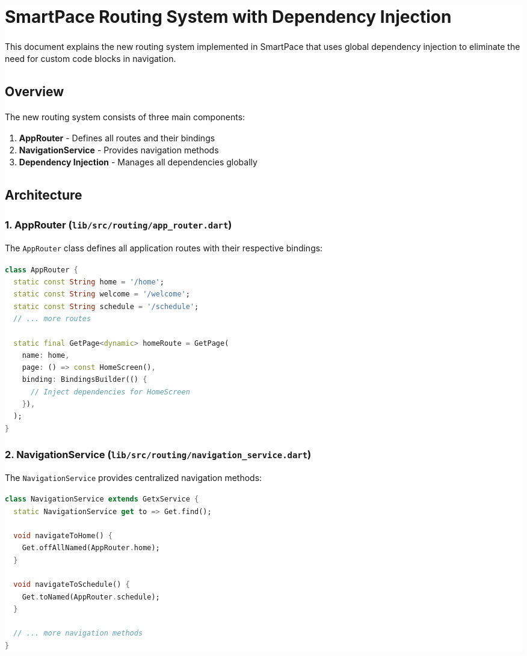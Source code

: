 # SmartPace Routing System with Dependency Injection

This document explains the new routing system implemented in SmartPace that uses global dependency injection to eliminate the need for custom code blocks in navigation.

## Overview

The new routing system consists of three main components:

1. **AppRouter** - Defines all routes and their bindings
2. **NavigationService** - Provides navigation methods
3. **Dependency Injection** - Manages all dependencies globally

## Architecture

### 1. AppRouter (`lib/src/routing/app_router.dart`)

The `AppRouter` class defines all application routes with their respective bindings:

```dart
class AppRouter {
  static const String home = '/home';
  static const String welcome = '/welcome';
  static const String schedule = '/schedule';
  // ... more routes

  static final GetPage<dynamic> homeRoute = GetPage(
    name: home,
    page: () => const HomeScreen(),
    binding: BindingsBuilder(() {
      // Inject dependencies for HomeScreen
    }),
  );
}
```

### 2. NavigationService (`lib/src/routing/navigation_service.dart`)

The `NavigationService` provides centralized navigation methods:

```dart
class NavigationService extends GetxService {
  static NavigationService get to => Get.find();

  void navigateToHome() {
    Get.offAllNamed(AppRouter.home);
  }

  void navigateToSchedule() {
    Get.toNamed(AppRouter.schedule);
  }

  // ... more navigation methods
}
```
